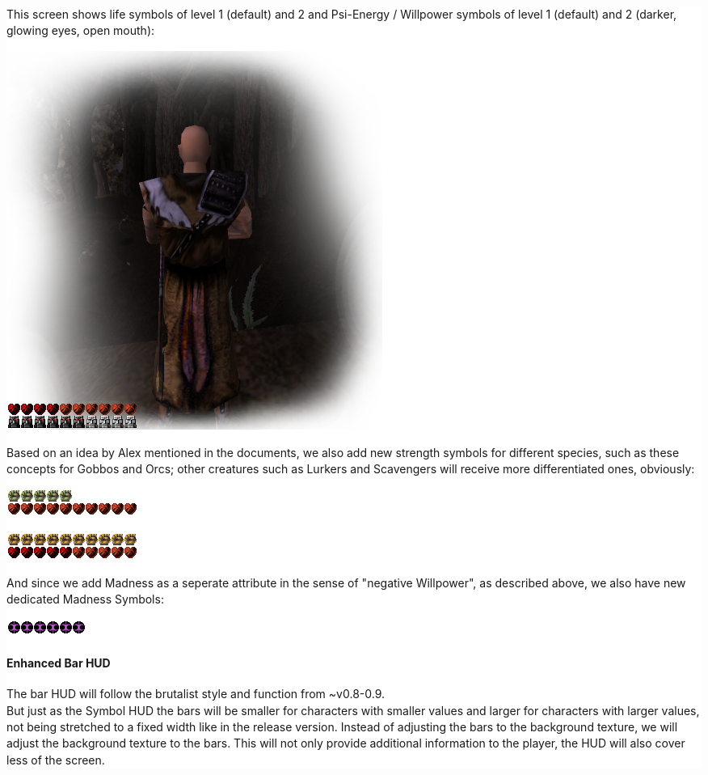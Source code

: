 This screen shows life symbols of level 1 (default) and 2 and Psi-Energy / Willpower symbols of level 1 (default) and 2 (darker, glowing eyes, open mouth):  

![Psi HUD example Level 1+2](/_img/mechanics/HUD/HUDPsi2.png)

Based on an idea by Alex mentioned in the documents, we also add new strength symbols for different species, such as these concepts for Gobbos and Orcs; other creatures such as Lurkers and Scavengers will receive more differentiated ones, obviously:  

![Gobbo HUD example Green Fists](/_img/mechanics/HUD/HUDGobbo.png)

![Orc HUD example Fists](/_img/mechanics/HUD/HUDOrcSlave.png)

And since we add Madness as a seperate attribute in the sense of "negative Willpower", as described above, we also have new dedicated Madness Symbols:  

![New Madness Symbols](/_img/mechanics/HUD/HUDMad2.png)


#### Enhanced Bar HUD

The bar HUD will follow the brutalist style and function from ~v0.8-0.9.  
But just as the Symbol HUD the bars will be smaller for characters with smaller values and larger for characters with larger values, not being stretched to a fixed width like in the release version. Instead of adjusting the bars to the background texture, we will adjust the background texture to the bars. This will not only provide additional information to the player, the HUD will also cover less of the screen.  
